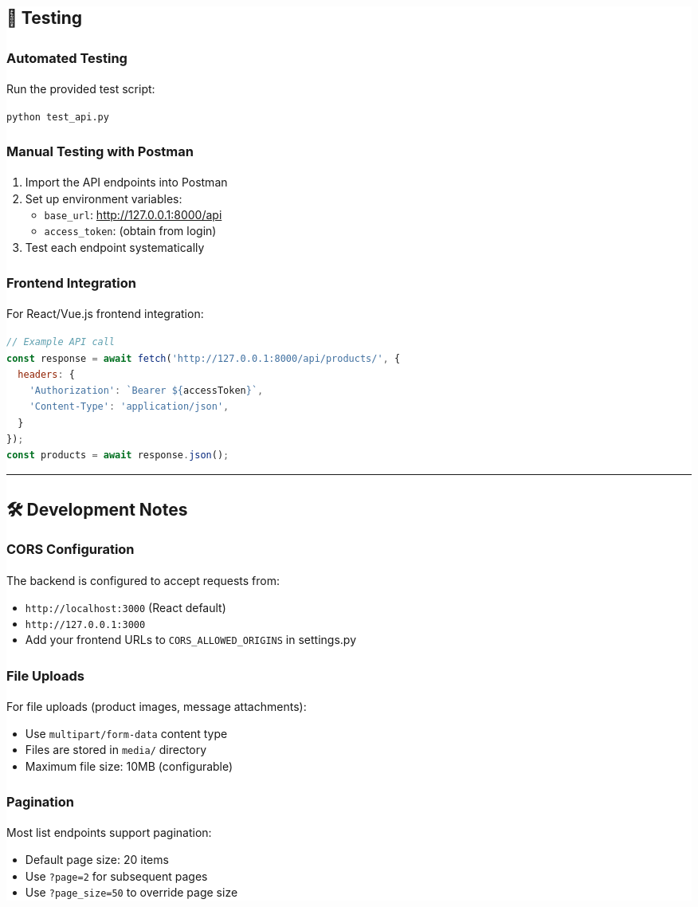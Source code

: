 
## 🧪 Testing

### Automated Testing
Run the provided test script:
```bash
python test_api.py
```

### Manual Testing with Postman
1. Import the API endpoints into Postman
2. Set up environment variables:
   - `base_url`: http://127.0.0.1:8000/api
   - `access_token`: (obtain from login)
3. Test each endpoint systematically

### Frontend Integration
For React/Vue.js frontend integration:
```javascript
// Example API call
const response = await fetch('http://127.0.0.1:8000/api/products/', {
  headers: {
    'Authorization': `Bearer ${accessToken}`,
    'Content-Type': 'application/json',
  }
});
const products = await response.json();
```

---

## 🛠️ Development Notes

### CORS Configuration
The backend is configured to accept requests from:
- `http://localhost:3000` (React default)
- `http://127.0.0.1:3000`
- Add your frontend URLs to `CORS_ALLOWED_ORIGINS` in settings.py

### File Uploads
For file uploads (product images, message attachments):
- Use `multipart/form-data` content type
- Files are stored in `media/` directory
- Maximum file size: 10MB (configurable)

### Pagination
Most list endpoints support pagination:
- Default page size: 20 items
- Use `?page=2` for subsequent pages
- Use `?page_size=50` to override page size
